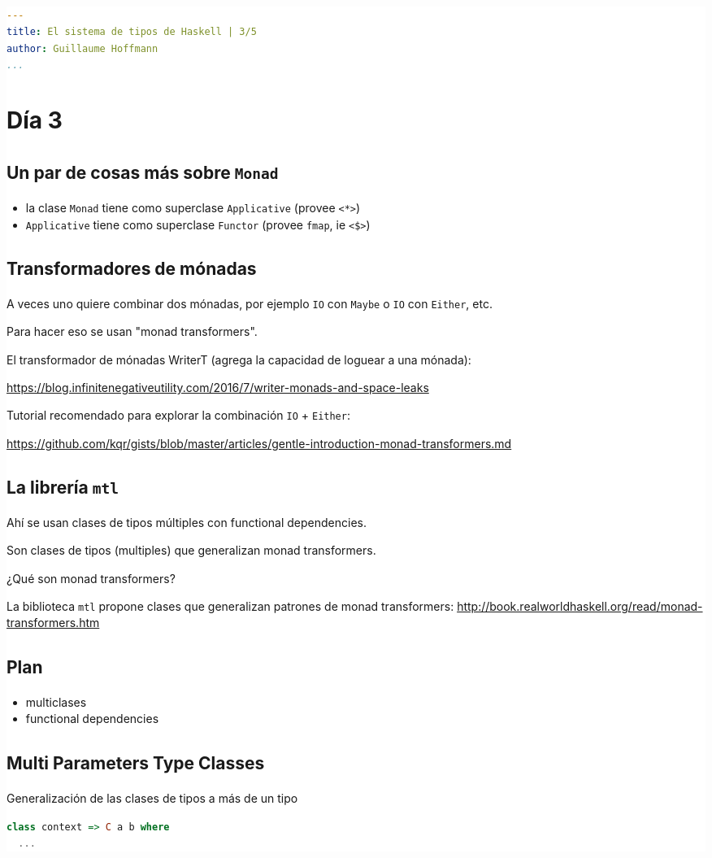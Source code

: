 ```yaml
---
title: El sistema de tipos de Haskell | 3/5
author: Guillaume Hoffmann
...
```


# Día 3

## Un par de cosas más sobre `Monad`

* la clase `Monad` tiene como superclase `Applicative` (provee `<*>`)
* `Applicative` tiene como superclase `Functor` (provee `fmap`, ie `<$>`)

## Transformadores de mónadas

A veces uno quiere combinar dos mónadas, por ejemplo `IO` con `Maybe`
o `IO` con `Either`, etc.

Para hacer eso se usan "monad transformers".

El transformador de mónadas WriterT (agrega la capacidad de loguear a una mónada):

<https://blog.infinitenegativeutility.com/2016/7/writer-monads-and-space-leaks>

Tutorial recomendado para explorar la combinación `IO` + `Either`:

<https://github.com/kqr/gists/blob/master/articles/gentle-introduction-monad-transformers.md>

## La librería `mtl`

Ahí se usan clases de tipos múltiples con functional dependencies.

Son clases de tipos (multiples) que generalizan monad transformers.

¿Qué son monad transformers?

La biblioteca `mtl` propone clases que generalizan patrones
de monad transformers:
<http://book.realworldhaskell.org/read/monad-transformers.htm>

## Plan

* multiclases
* functional dependencies

## Multi Parameters Type Classes

Generalización de las clases de tipos a más de un tipo

~~~haskell
class context => C a b where
  ...
~~~
